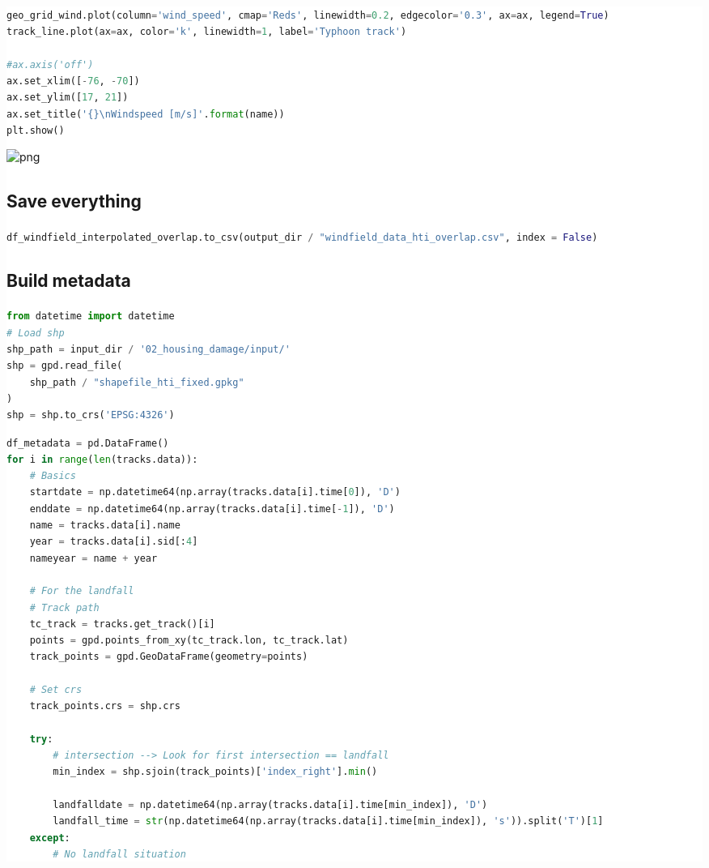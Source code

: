 ```python
geo_grid_wind.plot(column='wind_speed', cmap='Reds', linewidth=0.2, edgecolor='0.3', ax=ax, legend=True)
track_line.plot(ax=ax, color='k', linewidth=1, label='Typhoon track')

#ax.axis('off')
ax.set_xlim([-76, -70])
ax.set_ylim([17, 21])
ax.set_title('{}\nWindspeed [m/s]'.format(name))
plt.show()
```



![png](01.0_windfields_files/01.0_windfields_25_0.png)



## Save everything


```python
df_windfield_interpolated_overlap.to_csv(output_dir / "windfield_data_hti_overlap.csv", index = False)
```

## Build metadata


```python
from datetime import datetime
# Load shp
shp_path = input_dir / '02_housing_damage/input/'
shp = gpd.read_file(
    shp_path / "shapefile_hti_fixed.gpkg"
)
shp = shp.to_crs('EPSG:4326')
```


```python
df_metadata = pd.DataFrame()
for i in range(len(tracks.data)):
    # Basics
    startdate = np.datetime64(np.array(tracks.data[i].time[0]), 'D')
    enddate = np.datetime64(np.array(tracks.data[i].time[-1]), 'D')
    name = tracks.data[i].name
    year = tracks.data[i].sid[:4]
    nameyear = name + year

    # For the landfall
    # Track path
    tc_track = tracks.get_track()[i]
    points = gpd.points_from_xy(tc_track.lon, tc_track.lat)
    track_points = gpd.GeoDataFrame(geometry=points)

    # Set crs
    track_points.crs = shp.crs

    try:
        # intersection --> Look for first intersection == landfall
        min_index = shp.sjoin(track_points)['index_right'].min()

        landfalldate = np.datetime64(np.array(tracks.data[i].time[min_index]), 'D')
        landfall_time = str(np.datetime64(np.array(tracks.data[i].time[min_index]), 's')).split('T')[1]
    except:
        # No landfall situation
```